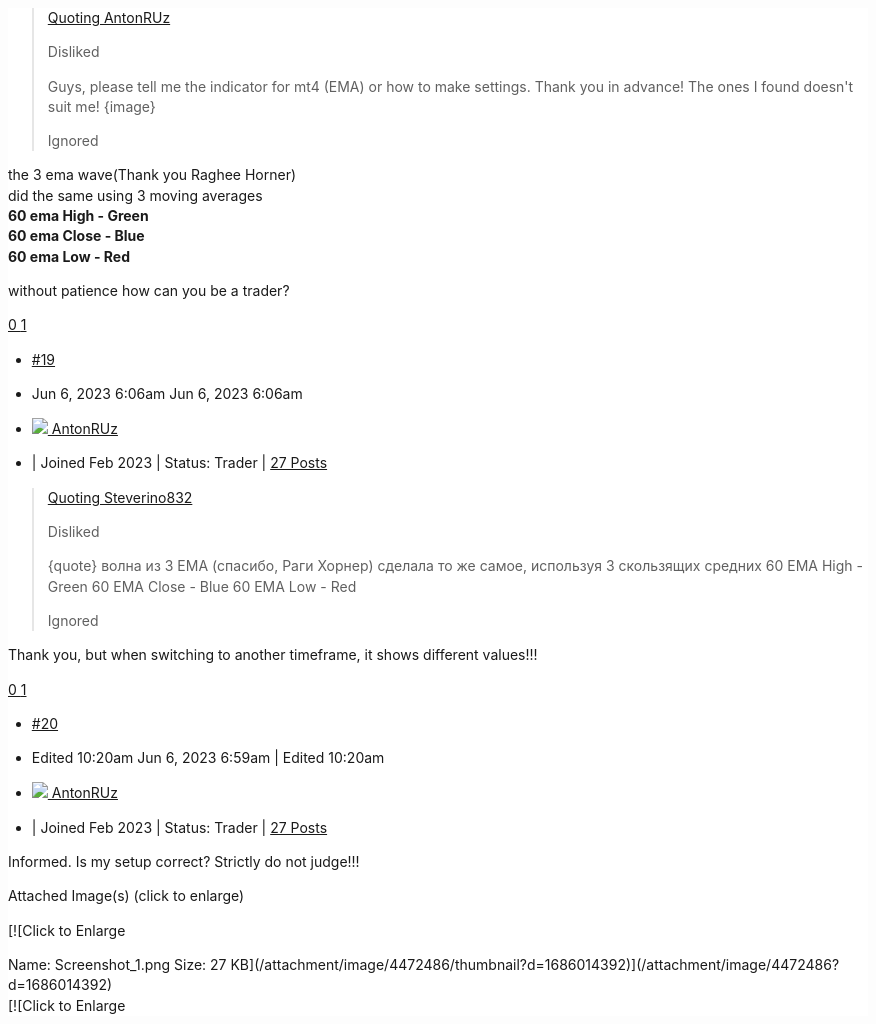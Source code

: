 > [Quoting AntonRUz](/thread/post/14450365#post14450365 "View Quoted Post")
> 
> Disliked
> 
> Guys, please tell me the indicator for mt4 (EMA) or how to make settings. Thank you in advance! The ones I found doesn't suit me! {image}
> 
> Ignored

the 3 ema wave(Thank you Raghee Horner)  
did the same using 3 moving averages   
**60 ema High - Green**  
**60 ema Close - Blue**  
**60 ema Low - Red**

without patience how can you be a trader?

[0 ](javascript:void\(0\);) [1 ](javascript:void\(0\);)

  * [#19](/thread/post/14450381#post14450381 "Post Permalink")

  * Jun 6, 2023 6:06am  Jun 6, 2023 6:06am 

  * [![](https://assets.faireconomy.media/nfs/customavatars/thumbs/medium/avatar1591520_1.gif) AntonRUz](antonruz)

  * | Joined Feb 2023  | Status: Trader | [27 Posts](/search?do=process&provider=Member&searchuser=1591520)

> [Quoting Steverino832](/thread/post/14450373#post14450373 "View Quoted Post")
> 
> Disliked
> 
> {quote} волна из 3 EMA (спасибо, Раги Хорнер) сделала то же самое, используя 3 скользящих средних 60 EMA High - Green 60 EMA Close - Blue 60 EMA Low - Red
> 
> Ignored

Thank you, but when switching to another timeframe, it shows different values!!! 

[0 ](javascript:void\(0\);) [1 ](javascript:void\(0\);)

  * [#20](/thread/post/14450428#post14450428 "Post Permalink")

  * Edited 10:20am  Jun 6, 2023 6:59am | Edited 10:20am 

  * [![](https://assets.faireconomy.media/nfs/customavatars/thumbs/medium/avatar1591520_1.gif) AntonRUz](antonruz)

  * | Joined Feb 2023  | Status: Trader | [27 Posts](/search?do=process&provider=Member&searchuser=1591520)

Informed. Is my setup correct? Strictly do not judge!!! 

Attached Image(s) (click to enlarge)

[![Click to Enlarge

Name: Screenshot_1.png
Size: 27 KB](/attachment/image/4472486/thumbnail?d=1686014392)](/attachment/image/4472486?d=1686014392)   
[![Click to Enlarge
